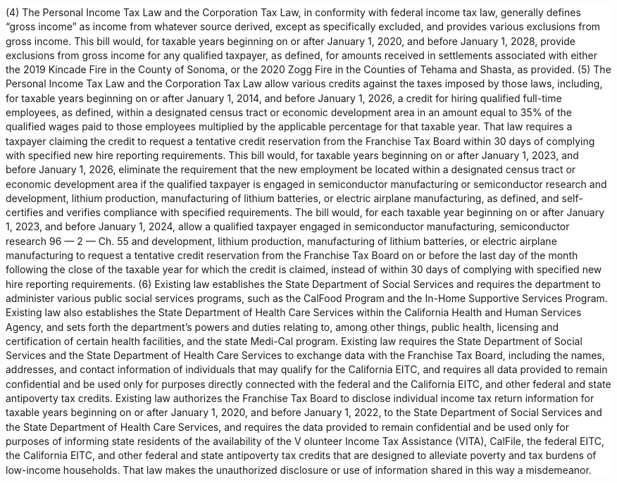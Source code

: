 (4) The Personal Income Tax Law and the Corporation Tax Law, in
conformity with federal income tax law, generally defines “gross income”
as income from whatever source derived, except as specifically excluded,
and provides various exclusions from gross income.
This bill would, for taxable years beginning on or after January 1, 2020,
and before January 1, 2028, provide exclusions from gross income for any
qualified taxpayer, as defined, for amounts received in settlements associated
with either the 2019 Kincade Fire in the County of Sonoma, or the 2020
Zogg Fire in the Counties of Tehama and Shasta, as provided.
(5) The Personal Income Tax Law and the Corporation Tax Law allow
various credits against the taxes imposed by those laws, including, for taxable
years beginning on or after January 1, 2014, and before January 1, 2026, a
credit for hiring qualified full-time employees, as defined, within a
designated census tract or economic development area in an amount equal
to 35% of the qualified wages paid to those employees multiplied by the
applicable percentage for that taxable year. That law requires a taxpayer
claiming the credit to request a tentative credit reservation from the Franchise
Tax Board within 30 days of complying with specified new hire reporting
requirements.
This bill would, for taxable years beginning on or after January 1, 2023,
and before January 1, 2026, eliminate the requirement that the new
employment be located within a designated census tract or economic
development area if the qualified taxpayer is engaged in semiconductor
manufacturing or semiconductor research and development, lithium
production, manufacturing of lithium batteries, or electric airplane
manufacturing, as defined, and self-certifies and verifies compliance with
specified requirements. The bill would, for each taxable year beginning on
or after January 1, 2023, and before January 1, 2024, allow a qualified
taxpayer engaged in semiconductor manufacturing, semiconductor research
96
— 2 —
Ch. 55
and development, lithium production, manufacturing of lithium batteries,
or electric airplane manufacturing to request a tentative credit reservation
from the Franchise Tax Board on or before the last day of the month
following the close of the taxable year for which the credit is claimed, instead
of within 30 days of complying with specified new hire reporting
requirements.
(6) Existing law establishes the State Department of Social Services and
requires the department to administer various public social services
programs, such as the CalFood Program and the In-Home Supportive
Services Program. Existing law also establishes the State Department of
Health Care Services within the California Health and Human Services
Agency, and sets forth the department’s powers and duties relating to, among
other things, public health, licensing and certification of certain health
facilities, and the state Medi-Cal program.
Existing law requires the State Department of Social Services and the
State Department of Health Care Services to exchange data with the
Franchise Tax Board, including the names, addresses, and contact
information of individuals that may qualify for the California EITC, and
requires all data provided to remain confidential and be used only for
purposes directly connected with the federal and the California EITC, and
other federal and state antipoverty tax credits.
Existing law authorizes the Franchise Tax Board to disclose individual
income tax return information for taxable years beginning on or after January
1, 2020, and before January 1, 2022, to the State Department of Social
Services and the State Department of Health Care Services, and requires
the data provided to remain confidential and be used only for purposes of
informing state residents of the availability of the V olunteer Income Tax
Assistance (VITA), CalFile, the federal EITC, the California EITC, and
other federal and state antipoverty tax credits that are designed to alleviate
poverty and tax burdens of low-income households. That law makes the
unauthorized disclosure or use of information shared in this way a
misdemeanor.